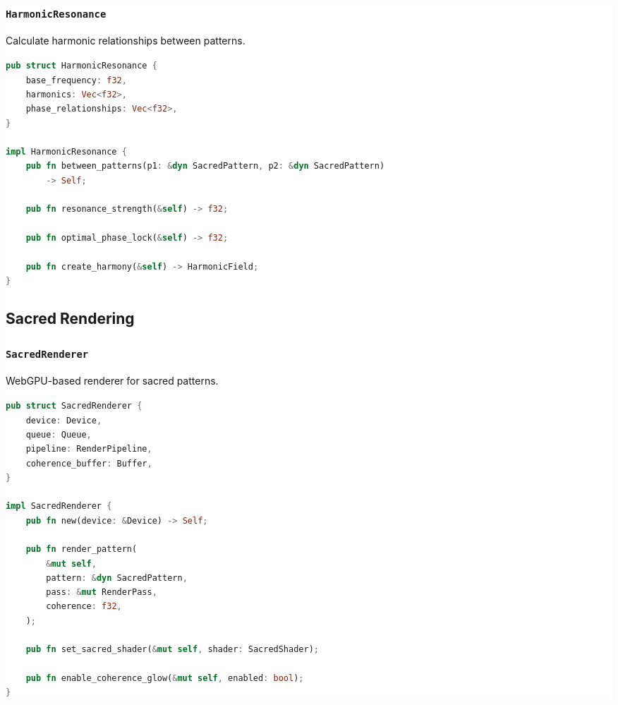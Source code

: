 ### `HarmonicResonance`

Calculate harmonic relationships between patterns.

```rust
pub struct HarmonicResonance {
    base_frequency: f32,
    harmonics: Vec<f32>,
    phase_relationships: Vec<f32>,
}

impl HarmonicResonance {
    pub fn between_patterns(p1: &dyn SacredPattern, p2: &dyn SacredPattern) 
        -> Self;
    
    pub fn resonance_strength(&self) -> f32;
    
    pub fn optimal_phase_lock(&self) -> f32;
    
    pub fn create_harmony(&self) -> HarmonicField;
}
```

## Sacred Rendering

### `SacredRenderer`

WebGPU-based renderer for sacred patterns.

```rust
pub struct SacredRenderer {
    device: Device,
    queue: Queue,
    pipeline: RenderPipeline,
    coherence_buffer: Buffer,
}

impl SacredRenderer {
    pub fn new(device: &Device) -> Self;
    
    pub fn render_pattern(
        &mut self,
        pattern: &dyn SacredPattern,
        pass: &mut RenderPass,
        coherence: f32,
    );
    
    pub fn set_sacred_shader(&mut self, shader: SacredShader);
    
    pub fn enable_coherence_glow(&mut self, enabled: bool);
}
```
